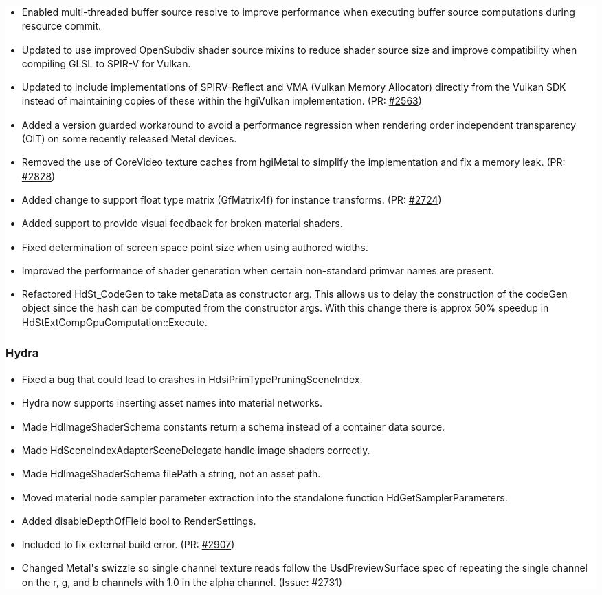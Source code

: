 - Enabled multi-threaded buffer source resolve to improve performance when 
  executing buffer source computations during resource commit.

- Updated to use improved OpenSubdiv shader source mixins to reduce shader 
  source size and improve compatibility when compiling GLSL to SPIR-V for Vulkan.

- Updated to include implementations of SPIRV-Reflect and VMA (Vulkan Memory 
  Allocator) directly from the Vulkan SDK instead of maintaining copies of these 
  within the hgiVulkan implementation.
  (PR: [#2563](https://github.com/PixarAnimationStudios/OpenUSD/pull/2563))

- Added a version guarded workaround to avoid a performance regression when 
  rendering order independent transparency (OIT) on some recently released Metal 
  devices.

- Removed the use of CoreVideo texture caches from hgiMetal to simplify the 
  implementation and fix a memory leak.
  (PR: [#2828](https://github.com/PixarAnimationStudios/OpenUSD/pull/2828))

- Added change to support float type matrix (GfMatrix4f) for instance transforms. 
  (PR: [#2724](https://github.com/PixarAnimationStudios/OpenUSD/pull/2724))

- Added support to provide visual feedback for broken material shaders.

- Fixed determination of screen space point size when using authored widths.

- Improved the performance of shader generation when certain non-standard 
  primvar names are present.

- Refactored HdSt_CodeGen to take metaData as constructor arg. This allows us to 
  delay the construction of the codeGen object since the hash can be computed 
  from the constructor args. With this change there is approx 50% speedup in 
  HdStExtCompGpuComputation::Execute.

### Hydra

- Fixed a bug that could lead to crashes in HdsiPrimTypePruningSceneIndex.

- Hydra now supports inserting asset names into material networks.

- Made HdImageShaderSchema constants return a schema instead of a container data 
  source.

- Made HdSceneIndexAdapterSceneDelegate handle image shaders correctly.

- Made HdImageShaderSchema filePath a string, not an asset path.

- Moved material node sampler parameter extraction into the standalone function 
  HdGetSamplerParameters.

- Added disableDepthOfField bool to RenderSettings.

- Included <optional> to fix external build error. 
  (PR: [#2907](https://github.com/PixarAnimationStudios/OpenUSD/pull/2907))

- Changed Metal's swizzle so single channel texture reads follow the 
  UsdPreviewSurface spec of repeating the single channel on the r, g, and b 
  channels with 1.0 in the alpha channel. 
  (Issue: [#2731](https://github.com/PixarAnimationStudios/OpenUSD/issues/2731))

